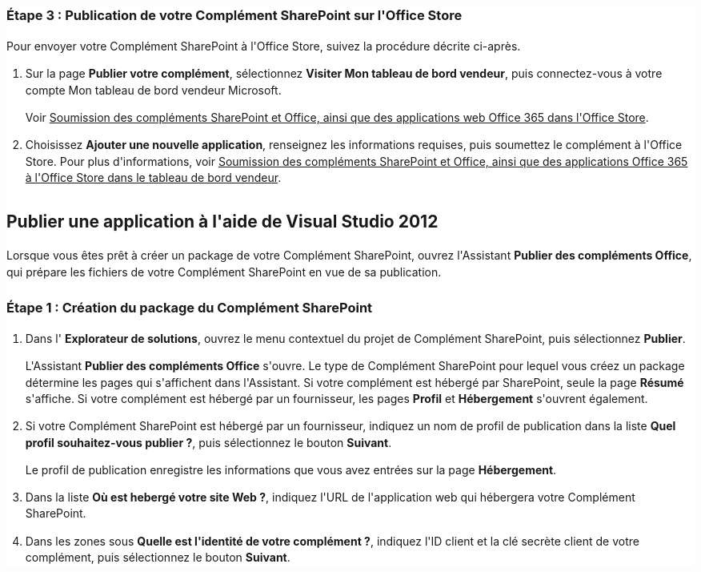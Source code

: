   

### Étape 3 : Publication de votre Complément SharePoint sur l'Office Store

Pour envoyer votre Complément SharePoint à l'Office Store, suivez la procédure décrite ci-après.
  
    
    

1. Sur la page **Publier votre complément**, sélectionnez **Visiter Mon tableau de bord vendeur**, puis connectez-vous à votre compte Mon tableau de bord vendeur Microsoft.
    
    Voir  [Soumission des compléments SharePoint et Office, ainsi que des applications web Office 365 dans l'Office Store](http://msdn.microsoft.com/library/ff075782-1303-4517-91cc-b3d730e9b9ae%28Office.15%29.aspx).
    
  
2. Choisissez **Ajouter une nouvelle application**, renseignez les informations requises, puis soumettez le complément à l'Office Store. Pour plus d'informations, voir  [Soumission des compléments SharePoint et Office, ainsi que des applications Office 365 à l'Office Store dans le tableau de bord vendeur](http://msdn.microsoft.com/library/260ef238-0be4-42d6-ba15-1249a8e2ff12%28Office.15%29.aspx).
    
  

## Publier une application à l'aide de Visual Studio 2012
<a name="VS2012"> </a>

Lorsque vous êtes prêt à créer un package de votre Complément SharePoint, ouvrez l'Assistant **Publier des compléments Office**, qui prépare les fichiers de votre Complément SharePoint en vue de sa publication.
  
    
    

### Étape 1 : Création du package du Complément SharePoint


1. Dans l' **Explorateur de solutions**, ouvrez le menu contextuel du projet de Complément SharePoint, puis sélectionnez **Publier**.
    
    L'Assistant **Publier des compléments Office** s'ouvre. Le type de Complément SharePoint pour lequel vous créez un package détermine les pages qui s'affichent dans l'Assistant. Si votre complément est hébergé par SharePoint, seule la page **Résumé** s'affiche. Si votre complément est hébergé par un fournisseur, les pages **Profil** et **Hébergement** s'ouvrent également.
    
  
2. Si votre Complément SharePoint est hébergé par un fournisseur, indiquez un nom de profil de publication dans la liste **Quel profil souhaitez-vous publier ?**, puis sélectionnez le bouton **Suivant**.
    
    Le profil de publication enregistre les informations que vous avez entrées sur la page **Hébergement**.
    
  
3. Dans la liste **Où est hebergé votre site Web ?**, indiquez l'URL de l'application web qui hébergera votre Complément SharePoint.
    
  
4. Dans les zones sous **Quelle est l'identité de votre complément ?**, indiquez l'ID client et la clé secrète client de votre complément, puis sélectionnez le bouton **Suivant**.
    